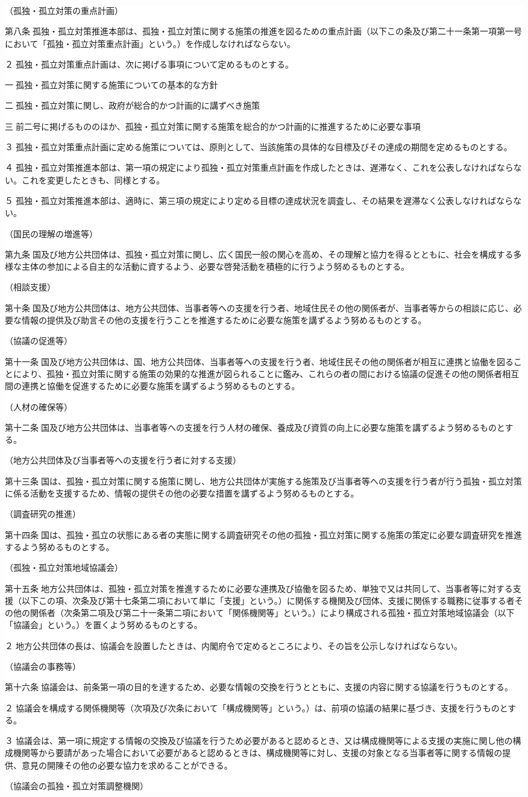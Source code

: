 （孤独・孤立対策の重点計画）

第八条 孤独・孤立対策推進本部は、孤独・孤立対策に関する施策の推進を図るための重点計画（以下この条及び第二十一条第一項第一号において「孤独・孤立対策重点計画」という。）を作成しなければならない。

２ 孤独・孤立対策重点計画は、次に掲げる事項について定めるものとする。

一 孤独・孤立対策に関する施策についての基本的な方針

二 孤独・孤立対策に関し、政府が総合的かつ計画的に講ずべき施策

三 前二号に掲げるもののほか、孤独・孤立対策に関する施策を総合的かつ計画的に推進するために必要な事項

３ 孤独・孤立対策重点計画に定める施策については、原則として、当該施策の具体的な目標及びその達成の期間を定めるものとする。

４ 孤独・孤立対策推進本部は、第一項の規定により孤独・孤立対策重点計画を作成したときは、遅滞なく、これを公表しなければならない。これを変更したときも、同様とする。

５ 孤独・孤立対策推進本部は、適時に、第三項の規定により定める目標の達成状況を調査し、その結果を遅滞なく公表しなければならない。

（国民の理解の増進等）

第九条 国及び地方公共団体は、孤独・孤立対策に関し、広く国民一般の関心を高め、その理解と協力を得るとともに、社会を構成する多様な主体の参加による自主的な活動に資するよう、必要な啓発活動を積極的に行うよう努めるものとする。

（相談支援）

第十条 国及び地方公共団体は、地方公共団体、当事者等への支援を行う者、地域住民その他の関係者が、当事者等からの相談に応じ、必要な情報の提供及び助言その他の支援を行うことを推進するために必要な施策を講ずるよう努めるものとする。

（協議の促進等）

第十一条 国及び地方公共団体は、国、地方公共団体、当事者等への支援を行う者、地域住民その他の関係者が相互に連携と協働を図ることにより、孤独・孤立対策に関する施策の効果的な推進が図られることに鑑み、これらの者の間における協議の促進その他の関係者相互間の連携と協働を促進するために必要な施策を講ずるよう努めるものとする。

（人材の確保等）

第十二条 国及び地方公共団体は、当事者等への支援を行う人材の確保、養成及び資質の向上に必要な施策を講ずるよう努めるものとする。

（地方公共団体及び当事者等への支援を行う者に対する支援）

第十三条 国は、孤独・孤立対策に関する施策に関し、地方公共団体が実施する施策及び当事者等への支援を行う者が行う孤独・孤立対策に係る活動を支援するため、情報の提供その他の必要な措置を講ずるよう努めるものとする。

（調査研究の推進）

第十四条 国は、孤独・孤立の状態にある者の実態に関する調査研究その他の孤独・孤立対策に関する施策の策定に必要な調査研究を推進するよう努めるものとする。

（孤独・孤立対策地域協議会）

第十五条 地方公共団体は、孤独・孤立対策を推進するために必要な連携及び協働を図るため、単独で又は共同して、当事者等に対する支援（以下この項、次条及び第十七条第二項において単に「支援」という。）に関係する機関及び団体、支援に関係する職務に従事する者その他の関係者（次条第二項及び第二十一条第二項において「関係機関等」という。）により構成される孤独・孤立対策地域協議会（以下「協議会」という。）を置くよう努めるものとする。

２ 地方公共団体の長は、協議会を設置したときは、内閣府令で定めるところにより、その旨を公示しなければならない。

（協議会の事務等）

第十六条 協議会は、前条第一項の目的を達するため、必要な情報の交換を行うとともに、支援の内容に関する協議を行うものとする。

２ 協議会を構成する関係機関等（次項及び次条において「構成機関等」という。）は、前項の協議の結果に基づき、支援を行うものとする。

３ 協議会は、第一項に規定する情報の交換及び協議を行うため必要があると認めるとき、又は構成機関等による支援の実施に関し他の構成機関等から要請があった場合において必要があると認めるときは、構成機関等に対し、支援の対象となる当事者等に関する情報の提供、意見の開陳その他の必要な協力を求めることができる。

（協議会の孤独・孤立対策調整機関）
